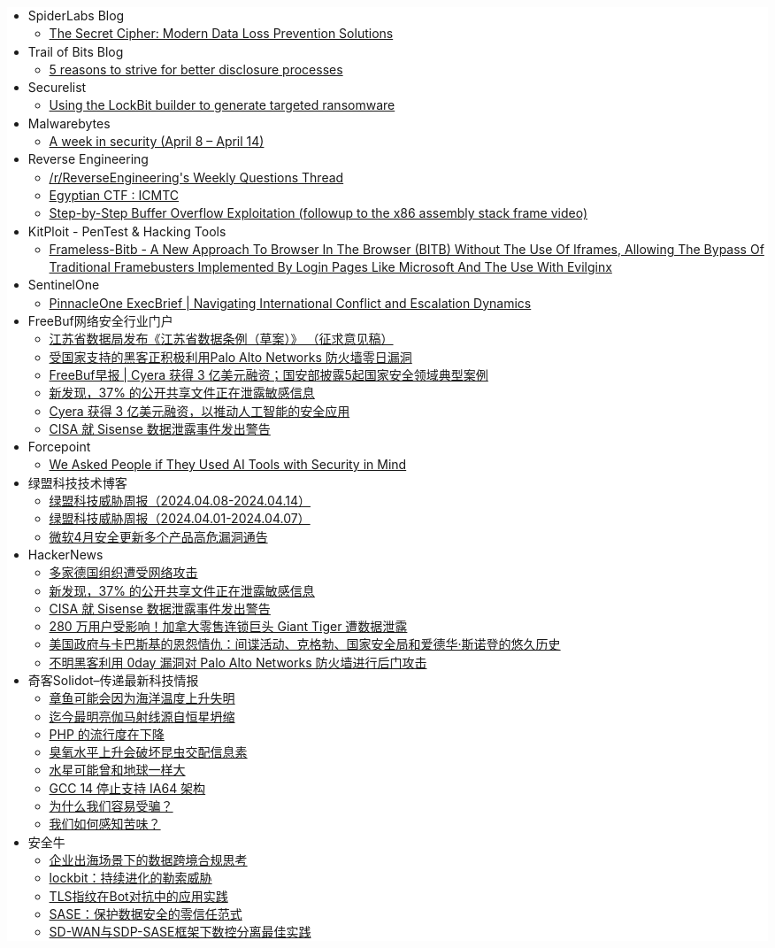 - SpiderLabs Blog
  - [The Secret Cipher: Modern Data Loss Prevention Solutions](https://www.trustwave.com/en-us/resources/blogs/spiderlabs-blog/the-secret-cipher-modern-data-loss-prevention-solutions/)
- Trail of Bits Blog
  - [5 reasons to strive for better disclosure processes](https://blog.trailofbits.com/2024/04/15/5-reasons-to-strive-for-better-disclosure-processes/)
- Securelist
  - [Using the LockBit builder to generate targeted ransomware](https://securelist.com/lockbit-3-0-based-custom-targeted-ransomware/112375/)
- Malwarebytes
  - [A week in security (April 8 &#8211; April 14)](https://www.malwarebytes.com/blog/news/2024/04/a-week-in-security-april-8-april-14)
- Reverse Engineering
  - [/r/ReverseEngineering's Weekly Questions Thread](https://www.reddit.com/r/ReverseEngineering/comments/1c4fth6/rreverseengineerings_weekly_questions_thread/)
  - [Egyptian CTF : ICMTC](https://www.reddit.com/r/ReverseEngineering/comments/1c4n232/egyptian_ctf_icmtc/)
  - [Step-by-Step Buffer Overflow Exploitation (followup to the x86 assembly stack frame video)](https://www.reddit.com/r/ReverseEngineering/comments/1c4fpdb/stepbystep_buffer_overflow_exploitation_followup/)
- KitPloit - PenTest &amp; Hacking Tools
  - [Frameless-Bitb - A New Approach To Browser In The Browser (BITB) Without The Use Of Iframes, Allowing The Bypass Of Traditional Framebusters Implemented By Login Pages Like Microsoft And The Use With Evilginx](http://www.kitploit.com/2024/04/frameless-bitb-new-approach-to-browser.html)
- SentinelOne
  - [PinnacleOne ExecBrief | Navigating International Conflict and Escalation Dynamics](https://www.sentinelone.com/blog/pinnacleone-execbrief-navigating-international-conflict-and-escalation-dynamics/)
- FreeBuf网络安全行业门户
  - [江苏省数据局发布《江苏省数据条例（草案）》 （征求意见稿）](https://www.freebuf.com/news/397997.html)
  - [受国家支持的黑客正积极利用Palo Alto Networks 防火墙零日漏洞](https://www.freebuf.com/news/397973.html)
  - [FreeBuf早报 | Cyera 获得 3 亿美元融资；国安部披露5起国家安全领域典型案例](https://www.freebuf.com/news/397934.html)
  - [新发现，37% 的公开共享文件正在泄露敏感信息](https://www.freebuf.com/news/397926.html)
  - [Cyera 获得 3 亿美元融资，以推动人工智能的安全应用](https://www.freebuf.com/news/397915.html)
  - [CISA 就 Sisense 数据泄露事件发出警告](https://www.freebuf.com/news/397912.html)
- Forcepoint
  - [We Asked People if They Used AI Tools with Security in Mind](https://www.forcepoint.com/blog/insights/people-using-ai-tools-security)
- 绿盟科技技术博客
  - [绿盟科技威胁周报（2024.04.08-2024.04.14）](https://blog.nsfocus.net/weeklyreport202415/)
  - [绿盟科技威胁周报（2024.04.01-2024.04.07）](https://blog.nsfocus.net/weeklyreport202414/)
  - [微软4月安全更新多个产品高危漏洞通告](https://blog.nsfocus.net/microsoftapril-2/)
- HackerNews
  - [多家德国组织遭受网络攻击](https://hackernews.cc/archives/51656)
  - [新发现，37% 的公开共享文件正在泄露敏感信息](https://hackernews.cc/archives/51652)
  - [CISA 就 Sisense 数据泄露事件发出警告](https://hackernews.cc/archives/51648)
  - [280 万用户受影响！加拿大零售连锁巨头 Giant Tiger 遭数据泄露](https://hackernews.cc/archives/51633)
  - [美国政府与卡巴斯基的恩怨情仇：间谍活动、克格勃、国家安全局和爱德华·斯诺登的悠久历史](https://hackernews.cc/archives/51623)
  - [不明黑客利用 0day 漏洞对 Palo Alto Networks 防火墙进行后门攻击](https://hackernews.cc/archives/51615)
- 奇客Solidot–传递最新科技情报
  - [章鱼可能会因为海洋温度上升失明](https://www.solidot.org/story?sid=77891)
  - [迄今最明亮伽马射线源自恒星坍缩](https://www.solidot.org/story?sid=77890)
  - [PHP 的流行度在下降](https://www.solidot.org/story?sid=77889)
  - [臭氧水平上升会破坏昆虫交配信息素](https://www.solidot.org/story?sid=77888)
  - [水星可能曾和地球一样大](https://www.solidot.org/story?sid=77887)
  - [GCC 14 停止支持 IA64 架构](https://www.solidot.org/story?sid=77886)
  - [为什么我们容易受骗？](https://www.solidot.org/story?sid=77885)
  - [我们如何感知苦味？](https://www.solidot.org/story?sid=77884)
- 安全牛
  - [企业出海场景下的数据跨境合规思考](https://www.aqniu.com/vendor/103559.html)
  - [lockbit：持续进化的勒索威胁](https://www.aqniu.com/vendor/103557.html)
  - [TLS指纹在Bot对抗中的应用实践](https://www.aqniu.com/vendor/103553.html)
  - [SASE：保护数据安全的零信任范式](https://www.aqniu.com/vendor/103555.html)
  - [SD-WAN与SDP-SASE框架下数控分离最佳实践](https://www.aqniu.com/vendor/103552.html)